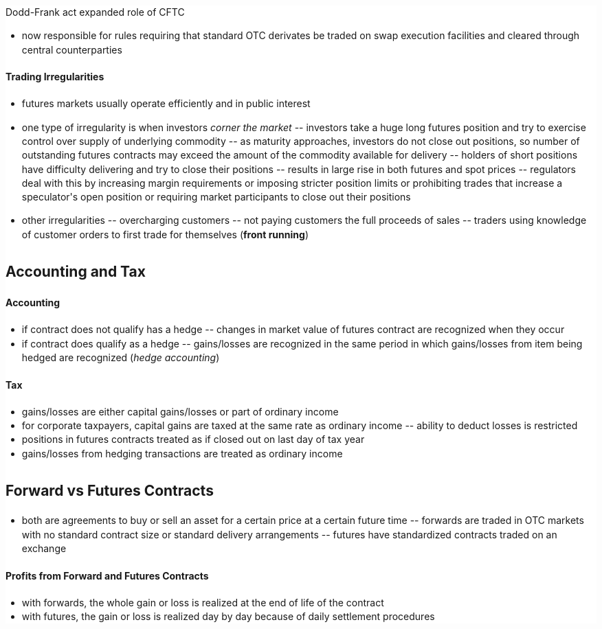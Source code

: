 Dodd-Frank act expanded role of CFTC
- now responsible for rules requiring that standard OTC derivates be traded on swap execution facilities and cleared through central counterparties

#### Trading Irregularities

- futures markets usually operate efficiently and in public interest 
- one type of irregularity is when investors *corner the market* 
-- investors take a huge long futures position and try to exercise control over supply of underlying commodity 
-- as maturity approaches, investors do not close out positions, so number of outstanding futures contracts may exceed the amount of the commodity available for delivery 
-- holders of short positions have difficulty delivering and try to close their positions
-- results in large rise in both futures and spot prices 
-- regulators deal with this by increasing margin requirements or imposing stricter position limits or prohibiting trades that increase a speculator's open position or requiring market participants to close out their positions 

- other irregularities 
-- overcharging customers
-- not paying customers the full proceeds of sales
-- traders using knowledge of customer orders to first trade for themselves (**front running**)

## Accounting and Tax

#### Accounting

- if contract does not qualify has a hedge
-- changes in market value of futures contract are recognized when they occur
- if contract does qualify as a hedge
-- gains/losses are recognized in the same period in which gains/losses from item being hedged are recognized (*hedge accounting*)

#### Tax

- gains/losses are either capital gains/losses or part of ordinary income
- for corporate taxpayers, capital gains are taxed at the same rate as ordinary income
-- ability to deduct losses is restricted 
- positions in futures contracts treated as if closed out on last day of tax year 
- gains/losses from hedging transactions are treated as ordinary income 

## Forward vs Futures Contracts

- both are agreements to buy or sell an asset for a certain price at a certain future time
-- forwards are traded in OTC markets with no standard contract size or standard delivery arrangements
-- futures have standardized contracts traded on an exchange 

#### Profits from Forward and Futures Contracts 

- with forwards, the whole gain or loss is realized at the end of life of the contract
- with futures, the gain or loss is realized day by day because of daily settlement procedures
